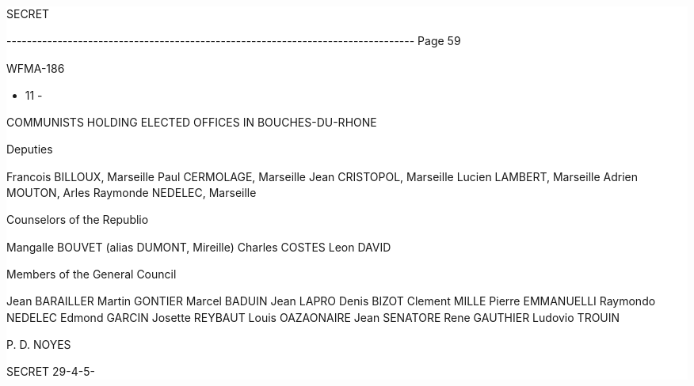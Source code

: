 SECRET


-------------------------------------------------------------------------------- Page 59

WFMA-186

- 11 -

COMMUNISTS HOLDING ELECTED OFFICES IN BOUCHES-DU-RHONE

Deputies

Francois BILLOUX, Marseille
Paul CERMOLAGE, Marseille
Jean CRISTOPOL, Marseille
Lucien LAMBERT, Marseille
Adrien MOUTON, Arles
Raymonde NEDELEC, Marseille

Counselors of the Republio

Mangalle BOUVET (alias DUMONT, Mireille)
Charles COSTES
Leon DAVID

Members of the General Council

Jean BARAILLER Martin GONTIER
Marcel BADUIN Jean LAPRO
Denis BIZOT Clement MILLE
Pierre EMMANUELLI Raymondo NEDELEC
Edmond GARCIN Josette REYBAUT
Louis OAZAONAIRE Jean SENATORE
Rene GAUTHIER Ludovio TROUIN

P. D. NOYES

SECRET 29-4-5-
